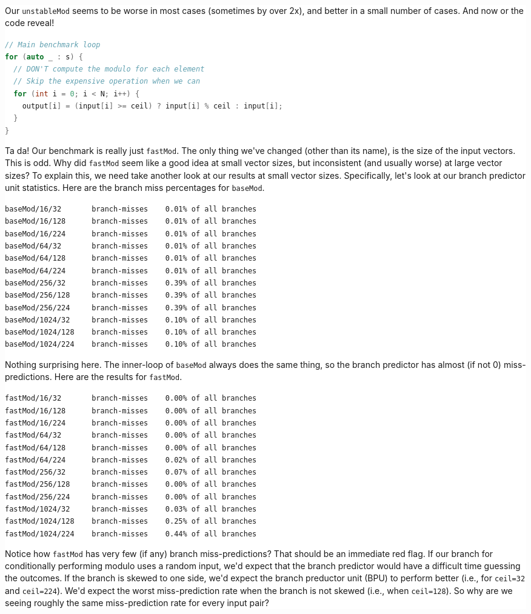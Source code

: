 Our `unstableMod` seems to be worse in most cases (sometimes by over 2x), and better in a small number of cases. And now or the code reveal!

```cpp
// Main benchmark loop
for (auto _ : s) {
  // DON'T compute the modulo for each element
  // Skip the expensive operation when we can
  for (int i = 0; i < N; i++) {
    output[i] = (input[i] >= ceil) ? input[i] % ceil : input[i];
  }
}
```

Ta da! Our benchmark is really just `fastMod`. The only thing we've changed (other than its name), is the size of the input vectors. This is odd. Why did `fastMod` seem like a good idea at small vector sizes, but inconsistent (and usually worse) at large vector sizes? To explain this, we need take another look at our results at small vector sizes. Specifically, let's look at our branch predictor unit statistics. Here are the branch miss percentages for `baseMod`.

```
baseMod/16/32       branch-misses    0.01% of all branches
baseMod/16/128      branch-misses    0.01% of all branches                        
baseMod/16/224      branch-misses    0.01% of all branches             
baseMod/64/32       branch-misses    0.01% of all branches                     
baseMod/64/128      branch-misses    0.01% of all branches                  
baseMod/64/224      branch-misses    0.01% of all branches             
baseMod/256/32      branch-misses    0.39% of all branches                   
baseMod/256/128     branch-misses    0.39% of all branches                   
baseMod/256/224     branch-misses    0.39% of all branches              
baseMod/1024/32     branch-misses    0.10% of all branches             
baseMod/1024/128    branch-misses    0.10% of all branches            
baseMod/1024/224    branch-misses    0.10% of all branches             
```

Nothing surprising here. The inner-loop of `baseMod` always does the same thing, so the branch predictor has almost (if not 0) miss-predictions. Here are the results for `fastMod`.

```
fastMod/16/32       branch-misses    0.00% of all branches
fastMod/16/128      branch-misses    0.00% of all branches                        
fastMod/16/224      branch-misses    0.00% of all branches             
fastMod/64/32       branch-misses    0.00% of all branches                     
fastMod/64/128      branch-misses    0.00% of all branches                  
fastMod/64/224      branch-misses    0.02% of all branches             
fastMod/256/32      branch-misses    0.07% of all branches                   
fastMod/256/128     branch-misses    0.00% of all branches                   
fastMod/256/224     branch-misses    0.00% of all branches              
fastMod/1024/32     branch-misses    0.03% of all branches             
fastMod/1024/128    branch-misses    0.25% of all branches            
fastMod/1024/224    branch-misses    0.44% of all branches             
```

Notice how `fastMod` has very few (if any) branch miss-predictions? That should be an immediate red flag. If our branch for conditionally performing modulo uses a random input, we'd expect that the branch predictor would have a difficult time guessing the outcomes. If the branch is skewed to one side, we'd expect the branch preductor unit (BPU) to perform better (i.e., for `ceil=32` and `ceil=224`). We'd expect the worst miss-prediction rate when the branch is not skewed (i.e., when `ceil=128`). So why are we seeing roughly the same miss-prediction rate for every input pair?
